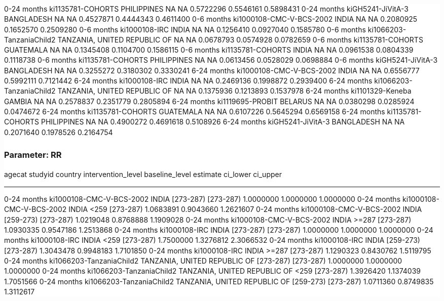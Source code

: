 0-24 months   ki1135781-COHORTS          PHILIPPINES                    NA                   NA                0.5722296   0.5546161   0.5898431
0-24 months   kiGH5241-JiVitA-3          BANGLADESH                     NA                   NA                0.4527871   0.4444343   0.4611400
0-6 months    ki1000108-CMC-V-BCS-2002   INDIA                          NA                   NA                0.2080925   0.1652570   0.2509280
0-6 months    ki1000108-IRC              INDIA                          NA                   NA                0.1256410   0.0927040   0.1585780
0-6 months    ki1066203-TanzaniaChild2   TANZANIA, UNITED REPUBLIC OF   NA                   NA                0.0678793   0.0574928   0.0782659
0-6 months    ki1135781-COHORTS          GUATEMALA                      NA                   NA                0.1345408   0.1104700   0.1586115
0-6 months    ki1135781-COHORTS          INDIA                          NA                   NA                0.0961538   0.0804339   0.1118738
0-6 months    ki1135781-COHORTS          PHILIPPINES                    NA                   NA                0.0613456   0.0528029   0.0698884
0-6 months    kiGH5241-JiVitA-3          BANGLADESH                     NA                   NA                0.3255272   0.3180302   0.3330241
6-24 months   ki1000108-CMC-V-BCS-2002   INDIA                          NA                   NA                0.6556777   0.5992111   0.7121442
6-24 months   ki1000108-IRC              INDIA                          NA                   NA                0.2469136   0.1998872   0.2939400
6-24 months   ki1066203-TanzaniaChild2   TANZANIA, UNITED REPUBLIC OF   NA                   NA                0.1375936   0.1213893   0.1537978
6-24 months   ki1101329-Keneba           GAMBIA                         NA                   NA                0.2578837   0.2351779   0.2805894
6-24 months   ki1119695-PROBIT           BELARUS                        NA                   NA                0.0380298   0.0285924   0.0474672
6-24 months   ki1135781-COHORTS          GUATEMALA                      NA                   NA                0.6107226   0.5645294   0.6569158
6-24 months   ki1135781-COHORTS          PHILIPPINES                    NA                   NA                0.4900272   0.4691618   0.5108926
6-24 months   kiGH5241-JiVitA-3          BANGLADESH                     NA                   NA                0.2071640   0.1978526   0.2164754


### Parameter: RR


agecat        studyid                    country                        intervention_level   baseline_level     estimate    ci_lower    ci_upper
------------  -------------------------  -----------------------------  -------------------  ---------------  ----------  ----------  ----------
0-24 months   ki1000108-CMC-V-BCS-2002   INDIA                          [273-287)            [273-287)         1.0000000   1.0000000   1.0000000
0-24 months   ki1000108-CMC-V-BCS-2002   INDIA                          <259                 [273-287)         1.0683891   0.9043660   1.2621607
0-24 months   ki1000108-CMC-V-BCS-2002   INDIA                          [259-273)            [273-287)         1.0219048   0.8768888   1.1909028
0-24 months   ki1000108-CMC-V-BCS-2002   INDIA                          >=287                [273-287)         1.0930335   0.9547186   1.2513868
0-24 months   ki1000108-IRC              INDIA                          [273-287)            [273-287)         1.0000000   1.0000000   1.0000000
0-24 months   ki1000108-IRC              INDIA                          <259                 [273-287)         1.7500000   1.3276812   2.3066532
0-24 months   ki1000108-IRC              INDIA                          [259-273)            [273-287)         1.3043478   0.9948183   1.7101850
0-24 months   ki1000108-IRC              INDIA                          >=287                [273-287)         1.1290323   0.8430762   1.5119795
0-24 months   ki1066203-TanzaniaChild2   TANZANIA, UNITED REPUBLIC OF   [273-287)            [273-287)         1.0000000   1.0000000   1.0000000
0-24 months   ki1066203-TanzaniaChild2   TANZANIA, UNITED REPUBLIC OF   <259                 [273-287)         1.3926420   1.1374039   1.7051566
0-24 months   ki1066203-TanzaniaChild2   TANZANIA, UNITED REPUBLIC OF   [259-273)            [273-287)         1.0711360   0.8749835   1.3112617